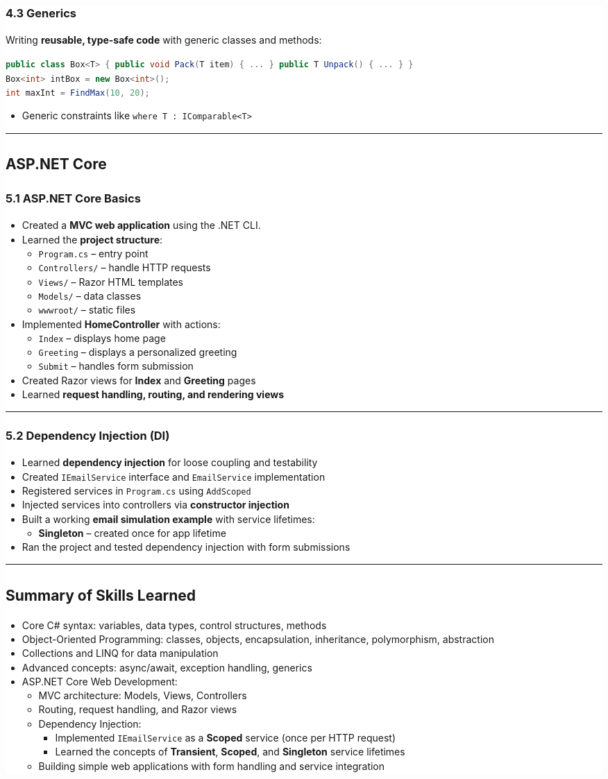 
### 4.3 Generics

Writing **reusable, type-safe code** with generic classes and methods:

```csharp
public class Box<T> { public void Pack(T item) { ... } public T Unpack() { ... } }
Box<int> intBox = new Box<int>();
int maxInt = FindMax(10, 20);
```

* Generic constraints like `where T : IComparable<T>`

---

## ASP.NET Core

### 5.1 ASP.NET Core Basics

* Created a **MVC web application** using the .NET CLI.
* Learned the **project structure**:
  - `Program.cs` – entry point
  - `Controllers/` – handle HTTP requests
  - `Views/` – Razor HTML templates
  - `Models/` – data classes
  - `wwwroot/` – static files
* Implemented **HomeController** with actions:
  - `Index` – displays home page
  - `Greeting` – displays a personalized greeting
  - `Submit` – handles form submission
* Created Razor views for **Index** and **Greeting** pages
* Learned **request handling, routing, and rendering views**

---

### 5.2 Dependency Injection (DI)

* Learned **dependency injection** for loose coupling and testability
* Created `IEmailService` interface and `EmailService` implementation
* Registered services in `Program.cs` using `AddScoped`
* Injected services into controllers via **constructor injection**
* Built a working **email simulation example** with service lifetimes:
  - **Singleton** – created once for app lifetime
* Ran the project and tested dependency injection with form submissions

---

## Summary of Skills Learned

* Core C# syntax: variables, data types, control structures, methods
* Object-Oriented Programming: classes, objects, encapsulation, inheritance, polymorphism, abstraction
* Collections and LINQ for data manipulation
* Advanced concepts: async/await, exception handling, generics
* ASP.NET Core Web Development:
  - MVC architecture: Models, Views, Controllers
  - Routing, request handling, and Razor views
  - Dependency Injection:
      - Implemented `IEmailService` as a **Scoped** service (once per HTTP request)
      - Learned the concepts of **Transient**, **Scoped**, and **Singleton** service lifetimes
  - Building simple web applications with form handling and service integration
